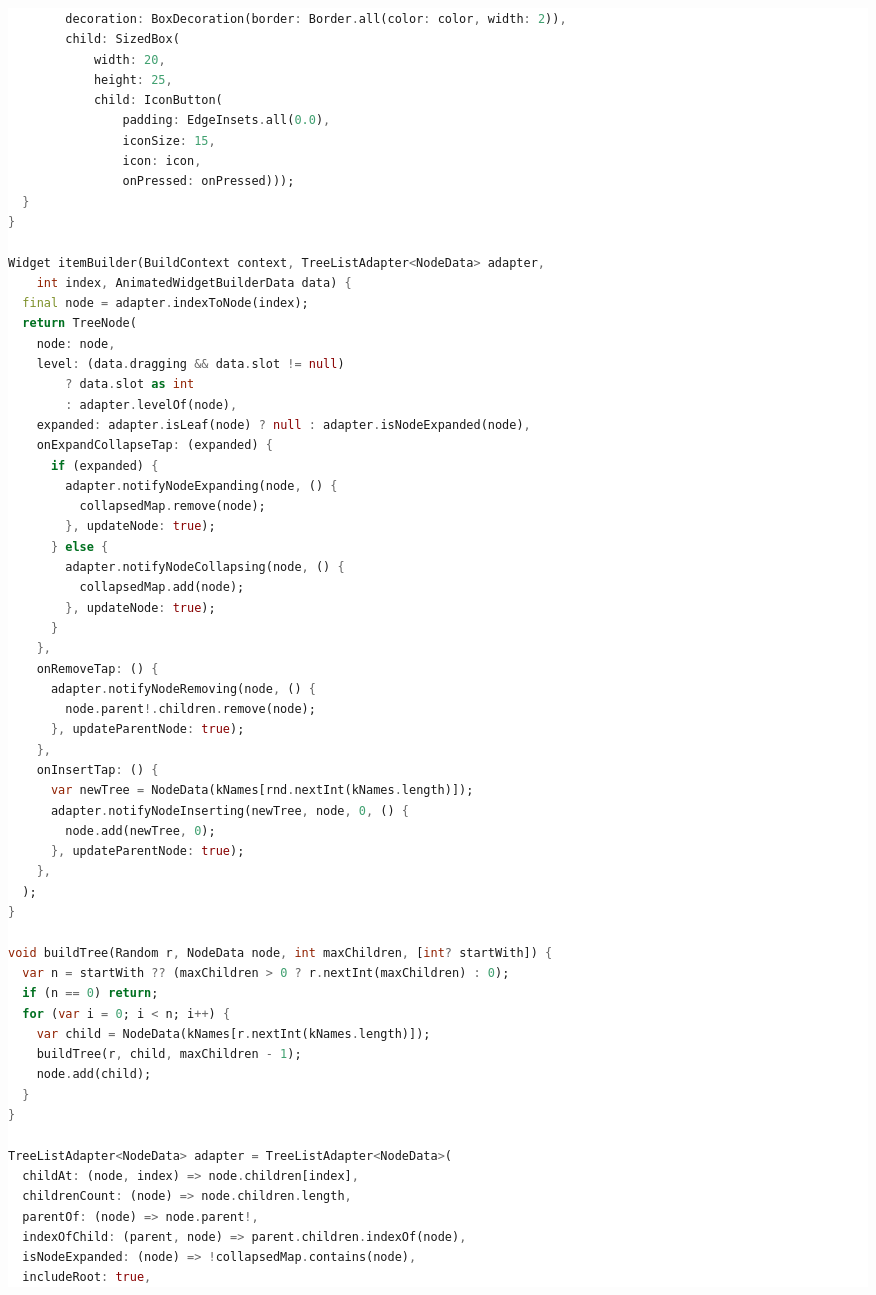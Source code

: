 ```dart
        decoration: BoxDecoration(border: Border.all(color: color, width: 2)),
        child: SizedBox(
            width: 20,
            height: 25,
            child: IconButton(
                padding: EdgeInsets.all(0.0),
                iconSize: 15,
                icon: icon,
                onPressed: onPressed)));
  }
}

Widget itemBuilder(BuildContext context, TreeListAdapter<NodeData> adapter,
    int index, AnimatedWidgetBuilderData data) {
  final node = adapter.indexToNode(index);
  return TreeNode(
    node: node,
    level: (data.dragging && data.slot != null)
        ? data.slot as int
        : adapter.levelOf(node),
    expanded: adapter.isLeaf(node) ? null : adapter.isNodeExpanded(node),
    onExpandCollapseTap: (expanded) {
      if (expanded) {
        adapter.notifyNodeExpanding(node, () {
          collapsedMap.remove(node);
        }, updateNode: true);
      } else {
        adapter.notifyNodeCollapsing(node, () {
          collapsedMap.add(node);
        }, updateNode: true);
      }
    },
    onRemoveTap: () {
      adapter.notifyNodeRemoving(node, () {
        node.parent!.children.remove(node);
      }, updateParentNode: true);
    },
    onInsertTap: () {
      var newTree = NodeData(kNames[rnd.nextInt(kNames.length)]);
      adapter.notifyNodeInserting(newTree, node, 0, () {
        node.add(newTree, 0);
      }, updateParentNode: true);
    },
  );
}

void buildTree(Random r, NodeData node, int maxChildren, [int? startWith]) {
  var n = startWith ?? (maxChildren > 0 ? r.nextInt(maxChildren) : 0);
  if (n == 0) return;
  for (var i = 0; i < n; i++) {
    var child = NodeData(kNames[r.nextInt(kNames.length)]);
    buildTree(r, child, maxChildren - 1);
    node.add(child);
  }
}

TreeListAdapter<NodeData> adapter = TreeListAdapter<NodeData>(
  childAt: (node, index) => node.children[index],
  childrenCount: (node) => node.children.length,
  parentOf: (node) => node.parent!,
  indexOfChild: (parent, node) => parent.children.indexOf(node),
  isNodeExpanded: (node) => !collapsedMap.contains(node),
  includeRoot: true,
```